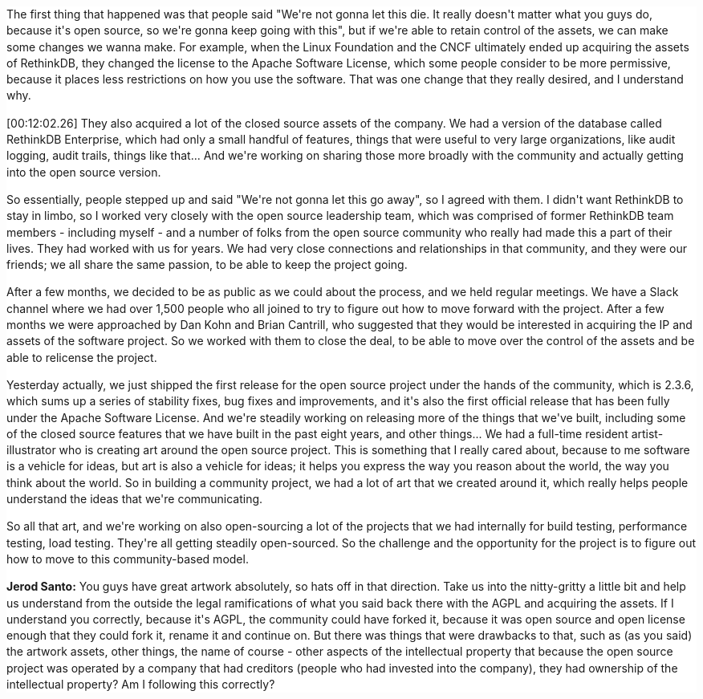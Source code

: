 The first thing that happened was that people said "We're not gonna let this die. It really doesn't matter what you guys do, because it's open source, so we're gonna keep going with this", but if we're able to retain control of the assets, we can make some changes we wanna make. For example, when the Linux Foundation and the CNCF ultimately ended up acquiring the assets of RethinkDB, they changed the license to the Apache Software License, which some people consider to be more permissive, because it places less restrictions on how you use the software. That was one change that they really desired, and I understand why.

\[00:12:02.26\] They also acquired a lot of the closed source assets of the company. We had a version of the database called RethinkDB Enterprise, which had only a small handful of features, things that were useful to very large organizations, like audit logging, audit trails, things like that... And we're working on sharing those more broadly with the community and actually getting into the open source version.

So essentially, people stepped up and said "We're not gonna let this go away", so I agreed with them. I didn't want RethinkDB to stay in limbo, so I worked very closely with the open source leadership team, which was comprised of former RethinkDB team members - including myself - and a number of folks from the open source community who really had made this a part of their lives. They had worked with us for years. We had very close connections and relationships in that community, and they were our friends; we all share the same passion, to be able to keep the project going.

After a few months, we decided to be as public as we could about the process, and we held regular meetings. We have a Slack channel where we had over 1,500 people who all joined to try to figure out how to move forward with the project. After a few months we were approached by Dan Kohn and Brian Cantrill, who suggested that they would be interested in acquiring the IP and assets of the software project. So we worked with them to close the deal, to be able to move over the control of the assets and be able to relicense the project.

Yesterday actually, we just shipped the first release for the open source project under the hands of the community, which is 2.3.6, which sums up a series of stability fixes, bug fixes and improvements, and it's also the first official release that has been fully under the Apache Software License. And we're steadily working on releasing more of the things that we've built, including some of the closed source features that we have built in the past eight years, and other things... We had a full-time resident artist-illustrator who is creating art around the open source project. This is something that I really cared about, because to me software is a vehicle for ideas, but art is also a vehicle for ideas; it helps you express the way you reason about the world, the way you think about the world. So in building a community project, we had a lot of art that we created around it, which really helps people understand the ideas that we're communicating.

So all that art, and we're working on also open-sourcing a lot of the projects that we had internally for build testing, performance testing, load testing. They're all getting steadily open-sourced. So the challenge and the opportunity for the project is to figure out how to move to this community-based model.

**Jerod Santo:** You guys have great artwork absolutely, so hats off in that direction. Take us into the nitty-gritty a little bit and help us understand from the outside the legal ramifications of what you said back there with the AGPL and acquiring the assets. If I understand you correctly, because it's AGPL, the community could have forked it, because it was open source and open license enough that they could fork it, rename it and continue on. But there was things that were drawbacks to that, such as (as you said) the artwork assets, other things, the name of course - other aspects of the intellectual property that because the open source project was operated by a company that had creditors (people who had invested into the company), they had ownership of the intellectual property? Am I following this correctly?
